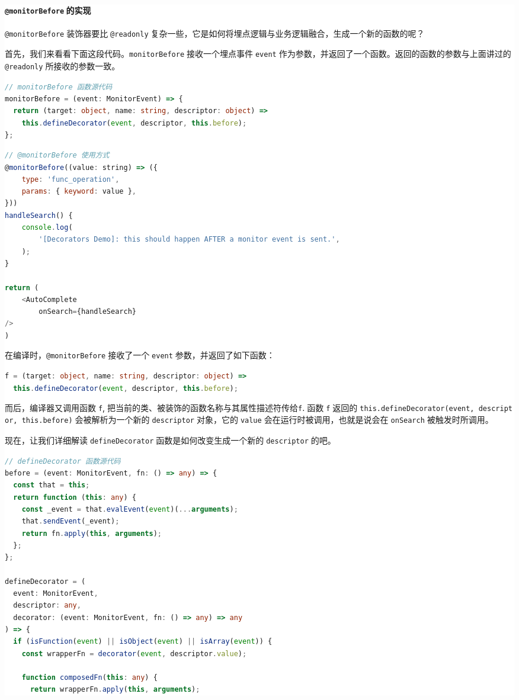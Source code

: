 #### `@monitorBefore` 的实现

`@monitorBefore` 装饰器要比 `@readonly` 复杂一些，它是如何将埋点逻辑与业务逻辑融合，生成一个新的函数的呢？

首先，我们来看看下面这段代码。`monitorBefore` 接收一个埋点事件 `event` 作为参数，并返回了一个函数。返回的函数的参数与上面讲过的 `@readonly` 所接收的参数一致。

```typescript
// monitorBefore 函数源代码
monitorBefore = (event: MonitorEvent) => {
  return (target: object, name: string, descriptor: object) =>
    this.defineDecorator(event, descriptor, this.before);
};

```

```js
// @monitorBefore 使用方式
@monitorBefore((value: string) => ({
    type: 'func_operation',
    params: { keyword: value },
}))
handleSearch() {
    console.log(
        '[Decorators Demo]: this should happen AFTER a monitor event is sent.',
    );
}

return (
    <AutoComplete
        onSearch={handleSearch}
/>
)
```



在编译时，`@monitorBefore` 接收了一个 `event` 参数，并返回了如下函数：

```typescript
f = (target: object, name: string, descriptor: object) =>
  this.defineDecorator(event, descriptor, this.before);
```

而后，编译器又调用函数 `f`, 把当前的类、被装饰的函数名称与其属性描述符传给`f`. 函数 `f` 返回的 `this.defineDecorator(event, descriptor, this.before)` 会被解析为一个新的 `descriptor` 对象，它的 `value` 会在运行时被调用，也就是说会在 `onSearch` 被触发时所调用。

现在，让我们详细解读 `defineDecorator` 函数是如何改变生成一个新的 `descriptor` 的吧。

```typescript
// defineDecorator 函数源代码
before = (event: MonitorEvent, fn: () => any) => {
  const that = this;
  return function (this: any) {
    const _event = that.evalEvent(event)(...arguments);
    that.sendEvent(_event);
    return fn.apply(this, arguments);
  };
};

defineDecorator = (
  event: MonitorEvent,
  descriptor: any,
  decorator: (event: MonitorEvent, fn: () => any) => any
) => {
  if (isFunction(event) || isObject(event) || isArray(event)) {
    const wrapperFn = decorator(event, descriptor.value);

    function composedFn(this: any) {
      return wrapperFn.apply(this, arguments);
```